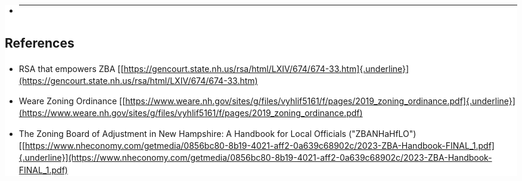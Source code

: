 - _______________________________________________________

References
----------

-   RSA that empowers ZBA
    [[https://gencourt.state.nh.us/rsa/html/LXIV/674/674-33.htm]{.underline}](https://gencourt.state.nh.us/rsa/html/LXIV/674/674-33.htm)

-   Weare Zoning Ordinance
    [[https://www.weare.nh.gov/sites/g/files/vyhlif5161/f/pages/2019_zoning_ordinance.pdf]{.underline}](https://www.weare.nh.gov/sites/g/files/vyhlif5161/f/pages/2019_zoning_ordinance.pdf)

-   The Zoning Board of Adjustment in New Hampshire: A Handbook for
    Local Officials ("ZBANHaHfLO")
    [[https://www.nheconomy.com/getmedia/0856bc80-8b19-4021-aff2-0a639c68902c/2023-ZBA-Handbook-FINAL_1.pdf]{.underline}](https://www.nheconomy.com/getmedia/0856bc80-8b19-4021-aff2-0a639c68902c/2023-ZBA-Handbook-FINAL_1.pdf)

